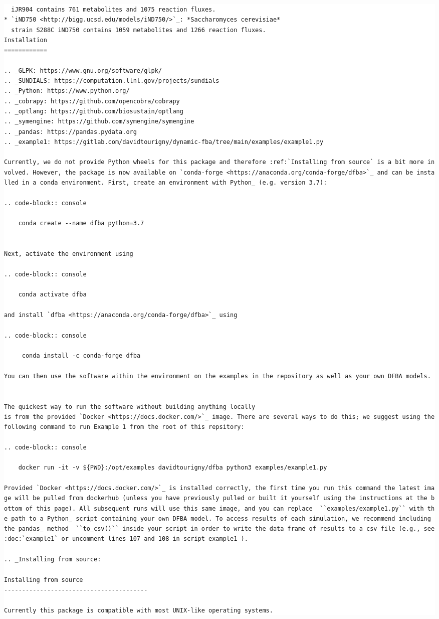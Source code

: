 ~~~~~~~~~~~~
  iJR904 contains 761 metabolites and 1075 reaction fluxes.
* `iND750 <http://bigg.ucsd.edu/models/iND750/>`_: *Saccharomyces cerevisiae*
  strain S288C iND750 contains 1059 metabolites and 1266 reaction fluxes.
Installation
============

.. _GLPK: https://www.gnu.org/software/glpk/
.. _SUNDIALS: https://computation.llnl.gov/projects/sundials
.. _Python: https://www.python.org/
.. _cobrapy: https://github.com/opencobra/cobrapy
.. _optlang: https://github.com/biosustain/optlang
.. _symengine: https://github.com/symengine/symengine
.. _pandas: https://pandas.pydata.org
.. _example1: https://gitlab.com/davidtourigny/dynamic-fba/tree/main/examples/example1.py

Currently, we do not provide Python wheels for this package and therefore :ref:`Installing from source` is a bit more involved. However, the package is now available on `conda-forge <https://anaconda.org/conda-forge/dfba>`_ and can be installed in a conda environment. First, create an environment with Python_ (e.g. version 3.7):

.. code-block:: console

    conda create --name dfba python=3.7
    

Next, activate the environment using

.. code-block:: console

    conda activate dfba
    
and install `dfba <https://anaconda.org/conda-forge/dfba>`_ using

.. code-block:: console

     conda install -c conda-forge dfba
     
You can then use the software within the environment on the examples in the repository as well as your own DFBA models.


The quickest way to run the software without building anything locally
is from the provided `Docker <https://docs.docker.com/>`_ image. There are several ways to do this; we suggest using the following command to run Example 1 from the root of this repsitory:

.. code-block:: console

    docker run -it -v ${PWD}:/opt/examples davidtourigny/dfba python3 examples/example1.py

Provided `Docker <https://docs.docker.com/>`_ is installed correctly, the first time you run this command the latest image will be pulled from dockerhub (unless you have previously pulled or built it yourself using the instructions at the bottom of this page). All subsequent runs will use this same image, and you can replace  ``examples/example1.py`` with the path to a Python_ script containing your own DFBA model. To access results of each simulation, we recommend including the pandas_ method  ``to_csv()`` inside your script in order to write the data frame of results to a csv file (e.g., see :doc:`example1` or uncomment lines 107 and 108 in script example1_).

.. _Installing from source:

Installing from source
----------------------------------------

Currently this package is compatible with most UNIX-like operating systems.
~~~~~~~~~~~~